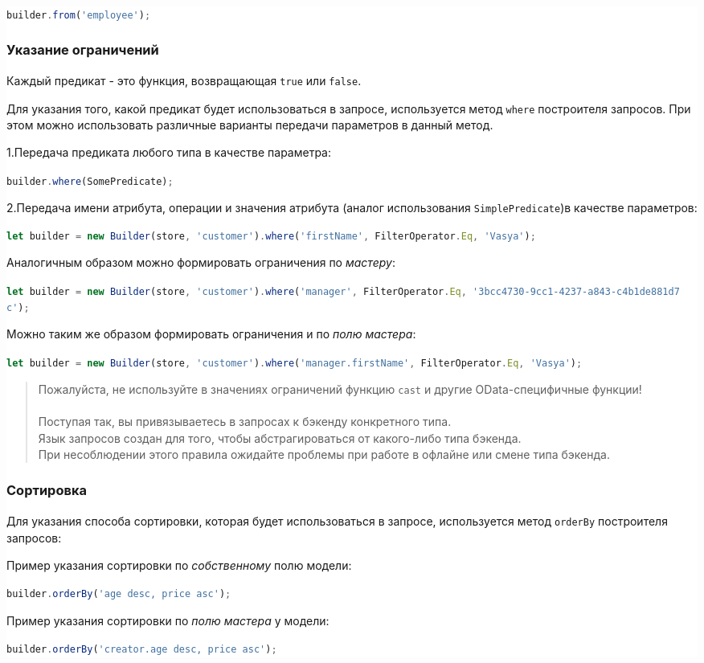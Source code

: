 ```javascript
builder.from('employee');
```

### Указание ограничений

Каждый предикат - это функция, возвращающая `true` или `false`.

Для указания того, какой предикат будет использоваться в запросе, используется метод `where` построителя запросов. При этом можно использовать различные варианты передачи параметров в данный метод.

1.Передача предиката любого типа в качестве параметра:

```javascript
builder.where(SomePredicate);
```

2.Передача имени атрибута, операции и значения атрибута (аналог использования `SimplePredicate`)в качестве параметров:

```javascript
let builder = new Builder(store, 'customer').where('firstName', FilterOperator.Eq, 'Vasya');
```

Аналогичным образом можно формировать ограничения по _мастеру_:

```javascript
let builder = new Builder(store, 'customer').where('manager', FilterOperator.Eq, '3bcc4730-9cc1-4237-a843-c4b1de881d7c');
```

Можно таким же образом формировать ограничения и по _полю мастера_:

```javascript
let builder = new Builder(store, 'customer').where('manager.firstName', FilterOperator.Eq, 'Vasya');
```

> Пожалуйста, не используйте в значениях ограничений функцию `cast` и другие OData-специфичные функции!<br/><br/>
Поступая так, вы привязываетесь в запросах к бэкенду конкретного типа.<br/>
Язык запросов создан для того, чтобы абстрагироваться от какого-либо типа бэкенда.<br/>
При несоблюдении этого правила ожидайте проблемы при работе в офлайне или смене типа бэкенда.

### Сортировка

Для указания способа сортировки, которая будет использоваться в запросе, используется метод `orderBy` построителя запросов:

Пример указания сортировки по _собственному_ полю модели:

```javascript
builder.orderBy('age desc, price asc');
```

Пример указания сортировки по _полю мастера_ у модели:

```javascript
builder.orderBy('creator.age desc, price asc');
```
